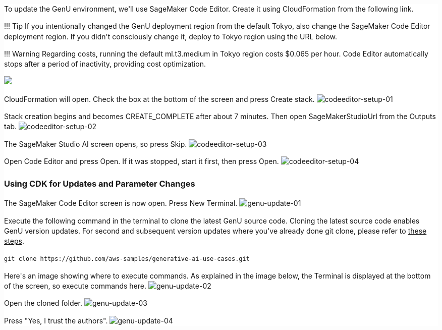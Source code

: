 To update the GenU environment, we'll use SageMaker Code Editor. Create it using CloudFormation from the following link.

!!! Tip
    If you intentionally changed the GenU deployment region from the default Tokyo, also change the SageMaker Code Editor deployment region. If you didn't consciously change it, deploy to Tokyo region using the URL below.

!!! Warning
    Regarding costs, running the default ml.t3.medium in Tokyo region costs $0.065 per hour. Code Editor automatically stops after a period of inactivity, providing cost optimization.

[![](https://s3.amazonaws.com/cloudformation-examples/cloudformation-launch-stack.png)](https://ap-northeast-1.console.aws.amazon.com/cloudformation/home?region=ap-northeast-1#/stacks/quickcreate?stackName=CodeEditorStack&templateURL=https://ws-assets-prod-iad-r-nrt-2cb4b4649d0e0f94.s3.ap-northeast-1.amazonaws.com/9748a536-3a71-4f0e-a6cd-ece16c0e3487/cloudformation/CodeEditorStack.template.yaml&param_UseDefaultVpc=true&param_EbsSizeInGb=20&param_InstanceType=ml.t3.medium&param_AutoStopIdleTimeInMinutes=180)

CloudFormation will open. Check the box at the bottom of the screen and press Create stack.
![codeeditor-setup-01](../assets/images/solutions/generative-ai-use-cases-update/codeeditor-setup-01.png)

Stack creation begins and becomes CREATE_COMPLETE after about 7 minutes. Then open SageMakerStudioUrl from the Outputs tab.
![codeeditor-setup-02](../assets/images/solutions/generative-ai-use-cases-update/codeeditor-setup-02.png)

The SageMaker Studio AI screen opens, so press Skip.
![codeeditor-setup-03](../assets/images/solutions/generative-ai-use-cases-update/codeeditor-setup-03.png)

Open Code Editor and press Open. If it was stopped, start it first, then press Open.
![codeeditor-setup-04](../assets/images/solutions/generative-ai-use-cases-update/codeeditor-setup-04.png)

### Using CDK for Updates and Parameter Changes

The SageMaker Code Editor screen is now open. Press New Terminal.
![genu-update-01](../assets/images/solutions/generative-ai-use-cases-update/genu-update-01.png)

Execute the following command in the terminal to clone the latest GenU source code. Cloning the latest source code enables GenU version updates. For second and subsequent version updates where you've already done git clone, please refer to [these steps](#second-time-update).

```shell
git clone https://github.com/aws-samples/generative-ai-use-cases.git
```

Here's an image showing where to execute commands. As explained in the image below, the Terminal is displayed at the bottom of the screen, so execute commands here.
![genu-update-02](../assets/images/solutions/generative-ai-use-cases-update/genu-update-02.png)

Open the cloned folder.
![genu-update-03](../assets/images/solutions/generative-ai-use-cases-update/genu-update-03.png)

Press "Yes, I trust the authors".
![genu-update-04](../assets/images/solutions/generative-ai-use-cases-update/genu-update-04.png)

